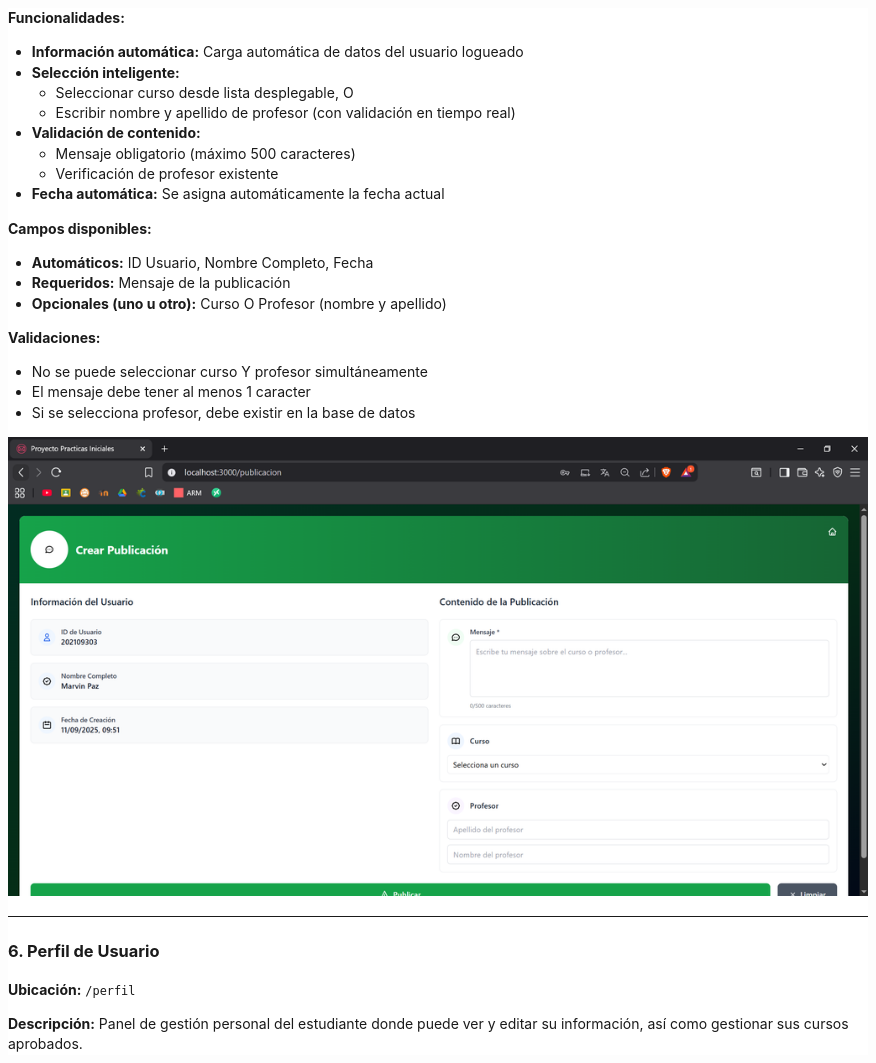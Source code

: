 **Funcionalidades:**
- **Información automática:** Carga automática de datos del usuario logueado
- **Selección inteligente:** 
  - Seleccionar curso desde lista desplegable, O
  - Escribir nombre y apellido de profesor (con validación en tiempo real)
- **Validación de contenido:** 
  - Mensaje obligatorio (máximo 500 caracteres)
  - Verificación de profesor existente
- **Fecha automática:** Se asigna automáticamente la fecha actual

**Campos disponibles:**
- **Automáticos:** ID Usuario, Nombre Completo, Fecha
- **Requeridos:** Mensaje de la publicación
- **Opcionales (uno u otro):** Curso O Profesor (nombre y apellido)

**Validaciones:**
- No se puede seleccionar curso Y profesor simultáneamente
- El mensaje debe tener al menos 1 caracter
- Si se selecciona profesor, debe existir en la base de datos

![Creación de Publicación](src/publicacion.PNG)

---

### 6. Perfil de Usuario

**Ubicación:** `/perfil`

**Descripción:** Panel de gestión personal del estudiante donde puede ver y editar su información, así como gestionar sus cursos aprobados.
